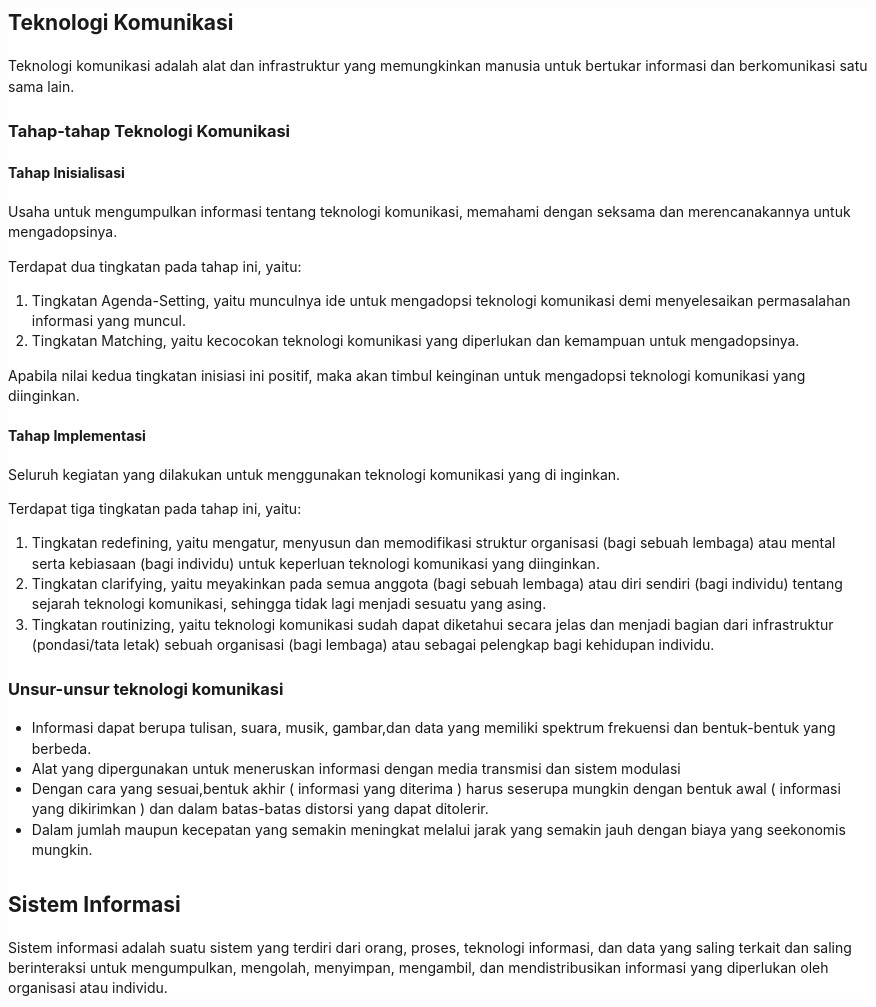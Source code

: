 ## Teknologi Komunikasi

Teknologi komunikasi adalah alat dan infrastruktur yang memungkinkan manusia untuk bertukar informasi dan berkomunikasi satu sama lain.

### Tahap-tahap Teknologi Komunikasi

#### Tahap Inisialisasi

Usaha untuk mengumpulkan informasi tentang teknologi komunikasi, memahami dengan seksama dan merencanakannya untuk mengadopsinya.

Terdapat dua tingkatan pada tahap ini, yaitu:

1. Tingkatan Agenda-Setting, yaitu munculnya ide untuk mengadopsi teknologi komunikasi demi menyelesaikan permasalahan informasi yang muncul.
2. Tingkatan Matching, yaitu kecocokan teknologi komunikasi yang diperlukan dan kemampuan untuk mengadopsinya.

Apabila nilai kedua tingkatan inisiasi ini positif, maka akan timbul keinginan untuk mengadopsi teknologi komunikasi yang diinginkan.

#### Tahap Implementasi

Seluruh kegiatan yang dilakukan untuk menggunakan teknologi komunikasi yang di inginkan.

Terdapat tiga tingkatan pada tahap ini, yaitu:

1. Tingkatan redefining, yaitu mengatur, menyusun dan memodifikasi struktur organisasi (bagi sebuah lembaga) atau mental serta kebiasaan (bagi individu) untuk keperluan teknologi komunikasi yang diinginkan.
2. Tingkatan clarifying, yaitu meyakinkan pada semua anggota (bagi sebuah lembaga) atau diri sendiri (bagi individu) tentang sejarah teknologi komunikasi, sehingga tidak lagi menjadi sesuatu yang asing.
3. Tingkatan routinizing, yaitu teknologi komunikasi sudah dapat diketahui secara jelas dan menjadi bagian dari infrastruktur (pondasi/tata letak) sebuah organisasi (bagi lembaga) atau sebagai pelengkap bagi kehidupan individu.

### Unsur-unsur teknologi komunikasi

- Informasi dapat berupa tulisan, suara, musik, gambar,dan data yang memiliki spektrum frekuensi dan bentuk-bentuk yang berbeda.
- Alat yang dipergunakan untuk meneruskan informasi dengan media transmisi dan sistem modulasi
- Dengan cara yang sesuai,bentuk akhir ( informasi yang diterima ) harus seserupa mungkin dengan bentuk awal ( informasi yang dikirimkan ) dan dalam batas-batas distorsi yang dapat ditolerir.
- Dalam jumlah maupun kecepatan yang semakin meningkat melalui jarak yang semakin jauh dengan biaya yang seekonomis mungkin.

## Sistem Informasi

Sistem informasi adalah suatu sistem yang terdiri dari orang, proses, teknologi informasi, dan data yang saling terkait dan saling berinteraksi untuk mengumpulkan, mengolah, menyimpan, mengambil, dan mendistribusikan informasi yang diperlukan oleh organisasi atau individu.
